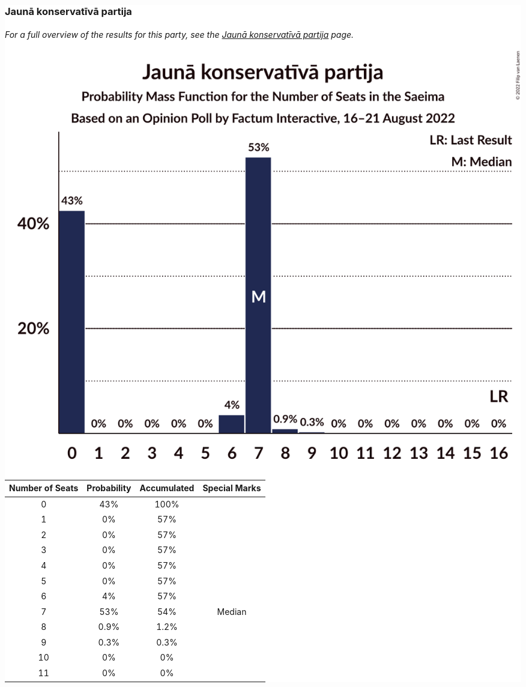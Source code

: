 ### Jaunā konservatīvā partija

*For a full overview of the results for this party, see the [Jaunā konservatīvā partija](party-jaunākonservatīvāpartija.html) page.*

![Graph with seats probability mass function not yet produced](2022-08-21-FactumInteractive-seats-pmf-jaunākonservatīvāpartija.png "Seats Probability Mass Function")

| Number of Seats | Probability | Accumulated | Special Marks |
|:---------------:|:-----------:|:-----------:|:-------------:|
| 0 | 43% | 100% |  |
| 1 | 0% | 57% |  |
| 2 | 0% | 57% |  |
| 3 | 0% | 57% |  |
| 4 | 0% | 57% |  |
| 5 | 0% | 57% |  |
| 6 | 4% | 57% |  |
| 7 | 53% | 54% | Median |
| 8 | 0.9% | 1.2% |  |
| 9 | 0.3% | 0.3% |  |
| 10 | 0% | 0% |  |
| 11 | 0% | 0% |  |